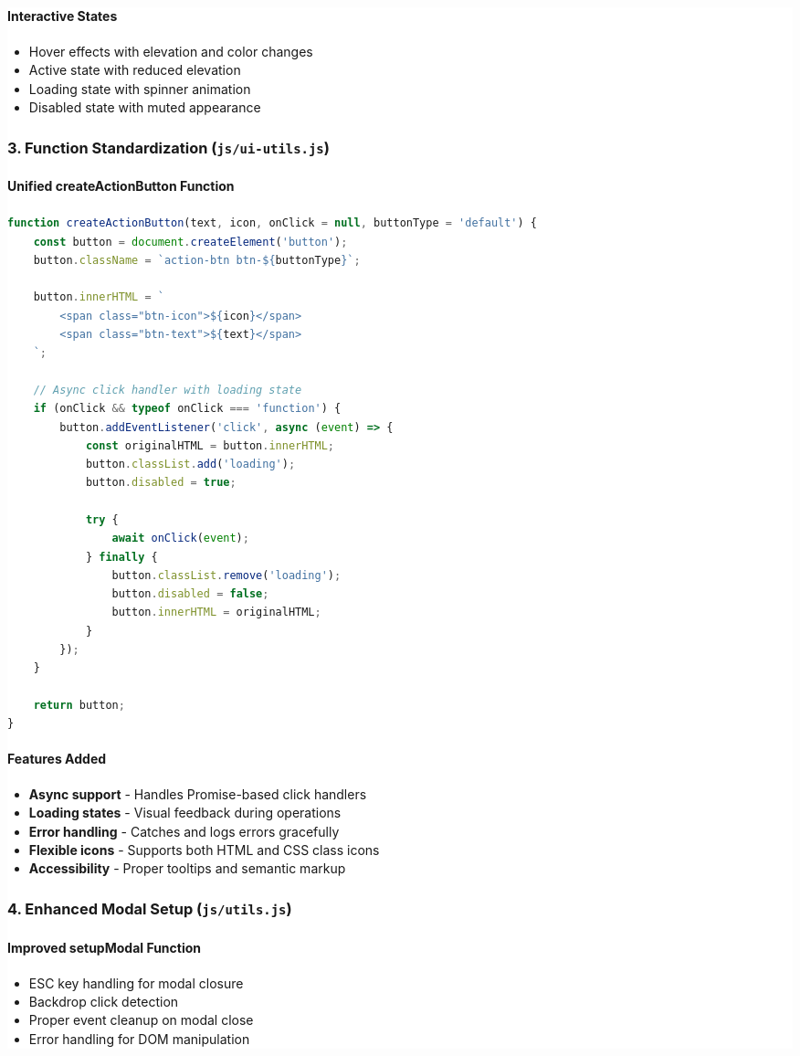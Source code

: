 #### **Interactive States**
- Hover effects with elevation and color changes
- Active state with reduced elevation
- Loading state with spinner animation
- Disabled state with muted appearance

### **3. Function Standardization** (`js/ui-utils.js`)

#### **Unified createActionButton Function**
```javascript
function createActionButton(text, icon, onClick = null, buttonType = 'default') {
    const button = document.createElement('button');
    button.className = `action-btn btn-${buttonType}`;
    
    button.innerHTML = `
        <span class="btn-icon">${icon}</span>
        <span class="btn-text">${text}</span>
    `;
    
    // Async click handler with loading state
    if (onClick && typeof onClick === 'function') {
        button.addEventListener('click', async (event) => {
            const originalHTML = button.innerHTML;
            button.classList.add('loading');
            button.disabled = true;
            
            try {
                await onClick(event);
            } finally {
                button.classList.remove('loading');
                button.disabled = false;
                button.innerHTML = originalHTML;
            }
        });
    }
    
    return button;
}
```

#### **Features Added**
- **Async support** - Handles Promise-based click handlers
- **Loading states** - Visual feedback during operations
- **Error handling** - Catches and logs errors gracefully
- **Flexible icons** - Supports both HTML and CSS class icons
- **Accessibility** - Proper tooltips and semantic markup

### **4. Enhanced Modal Setup** (`js/utils.js`)

#### **Improved setupModal Function**
- ESC key handling for modal closure
- Backdrop click detection
- Proper event cleanup on modal close
- Error handling for DOM manipulation
